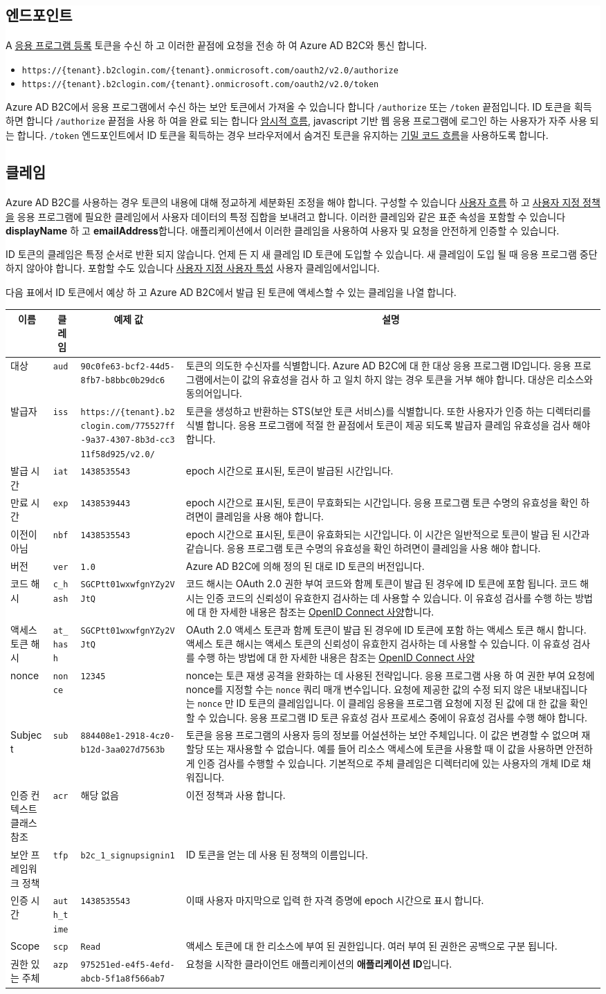 ## <a name="endpoints"></a>엔드포인트

A [응용 프로그램 등록](tutorial-register-applications.md) 토큰을 수신 하 고 이러한 끝점에 요청을 전송 하 여 Azure AD B2C와 통신 합니다.

- `https://{tenant}.b2clogin.com/{tenant}.onmicrosoft.com/oauth2/v2.0/authorize`
- `https://{tenant}.b2clogin.com/{tenant}.onmicrosoft.com/oauth2/v2.0/token`

Azure AD B2C에서 응용 프로그램에서 수신 하는 보안 토큰에서 가져올 수 있습니다 합니다 `/authorize` 또는 `/token` 끝점입니다. ID 토큰을 획득 하면 합니다 `/authorize` 끝점을 사용 하 여을 완료 되는 합니다 [암시적 흐름](active-directory-b2c-reference-spa.md), javascript 기반 웹 응용 프로그램에 로그인 하는 사용자가 자주 사용 되는 합니다. `/token` 엔드포인트에서 ID 토큰을 획득하는 경우 브라우저에서 숨겨진 토큰을 유지하는 [기밀 코드 흐름](active-directory-b2c-reference-oidc.md)을 사용하도록 합니다.

## <a name="claims"></a>클레임

Azure AD B2C를 사용하는 경우 토큰의 내용에 대해 정교하게 세분화된 조정을 해야 합니다. 구성할 수 있습니다 [사용자 흐름](active-directory-b2c-reference-policies.md) 하 고 [사용자 지정 정책을](active-directory-b2c-overview-custom.md) 응용 프로그램에 필요한 클레임에서 사용자 데이터의 특정 집합을 보내려고 합니다. 이러한 클레임와 같은 표준 속성을 포함할 수 있습니다 **displayName** 하 고 **emailAddress**합니다. 애플리케이션에서 이러한 클레임을 사용하여 사용자 및 요청을 안전하게 인증할 수 있습니다. 

ID 토큰의 클레임은 특정 순서로 반환 되지 않습니다. 언제 든 지 새 클레임 ID 토큰에 도입할 수 있습니다. 새 클레임이 도입 될 때 응용 프로그램 중단 하지 않아야 합니다. 포함할 수도 있습니다 [사용자 지정 사용자 특성](active-directory-b2c-reference-custom-attr.md) 사용자 클레임에서입니다.

다음 표에서 ID 토큰에서 예상 하 고 Azure AD B2C에서 발급 된 토큰에 액세스할 수 있는 클레임을 나열 합니다.

| 이름 | 클레임 | 예제 값 | 설명 |
| ---- | ----- | ------------- | ----------- |
| 대상 | `aud` | `90c0fe63-bcf2-44d5-8fb7-b8bbc0b29dc6` | 토큰의 의도한 수신자를 식별합니다. Azure AD B2C에 대 한 대상 응용 프로그램 ID입니다. 응용 프로그램에서는이 값의 유효성을 검사 하 고 일치 하지 않는 경우 토큰을 거부 해야 합니다. 대상은 리소스와 동의어입니다. |
| 발급자 | `iss` |`https://{tenant}.b2clogin.com/775527ff-9a37-4307-8b3d-cc311f58d925/v2.0/` | 토큰을 생성하고 반환하는 STS(보안 토큰 서비스)를 식별합니다. 또한 사용자가 인증 하는 디렉터리를 식별 합니다. 응용 프로그램에 적절 한 끝점에서 토큰이 제공 되도록 발급자 클레임 유효성을 검사 해야 합니다. |
| 발급 시간 | `iat` | `1438535543` | epoch 시간으로 표시된, 토큰이 발급된 시간입니다. |
| 만료 시간 | `exp` | `1438539443` | epoch 시간으로 표시된, 토큰이 무효화되는 시간입니다. 응용 프로그램 토큰 수명의 유효성을 확인 하려면이 클레임을 사용 해야 합니다. |
| 이전이 아님 | `nbf` | `1438535543` | epoch 시간으로 표시된, 토큰이 유효화되는 시간입니다. 이 시간은 일반적으로 토큰이 발급 된 시간과 같습니다. 응용 프로그램 토큰 수명의 유효성을 확인 하려면이 클레임을 사용 해야 합니다. |
| 버전 | `ver` | `1.0` | Azure AD B2C에 의해 정의 된 대로 ID 토큰의 버전입니다. |
| 코드 해시 | `c_hash` | `SGCPtt01wxwfgnYZy2VJtQ` | 코드 해시는 OAuth 2.0 권한 부여 코드와 함께 토큰이 발급 된 경우에 ID 토큰에 포함 됩니다. 코드 해시는 인증 코드의 신뢰성이 유효한지 검사하는 데 사용할 수 있습니다. 이 유효성 검사를 수행 하는 방법에 대 한 자세한 내용은 참조는 [OpenID Connect 사양](https://openid.net/specs/openid-connect-core-1_0.html)합니다.  |
| 액세스 토큰 해시 | `at_hash` | `SGCPtt01wxwfgnYZy2VJtQ` | OAuth 2.0 액세스 토큰과 함께 토큰이 발급 된 경우에 ID 토큰에 포함 하는 액세스 토큰 해시 합니다. 액세스 토큰 해시는 액세스 토큰의 신뢰성이 유효한지 검사하는 데 사용할 수 있습니다. 이 유효성 검사를 수행 하는 방법에 대 한 자세한 내용은 참조는 [OpenID Connect 사양](https://openid.net/specs/openid-connect-core-1_0.html)  |
| nonce | `nonce` | `12345` | nonce는 토큰 재생 공격을 완화하는 데 사용된 전략입니다. 응용 프로그램 사용 하 여 권한 부여 요청에 nonce를 지정할 수는 `nonce` 쿼리 매개 변수입니다. 요청에 제공한 값의 수정 되지 않은 내보내집니다는 `nonce` 만 ID 토큰의 클레임입니다. 이 클레임 응용을 프로그램 요청에 지정 된 값에 대 한 값을 확인할 수 있습니다. 응용 프로그램 ID 토큰 유효성 검사 프로세스 중에이 유효성 검사를 수행 해야 합니다. |
| Subject | `sub` | `884408e1-2918-4cz0-b12d-3aa027d7563b` | 토큰을 응용 프로그램의 사용자 등의 정보를 어설션하는 보안 주체입니다. 이 값은 변경할 수 없으며 재할당 또는 재사용할 수 없습니다. 예를 들어 리소스 액세스에 토큰을 사용할 때 이 값을 사용하면 안전하게 인증 검사를 수행할 수 있습니다. 기본적으로 주체 클레임은 디렉터리에 있는 사용자의 개체 ID로 채워집니다. |
| 인증 컨텍스트 클래스 참조 | `acr` | 해당 없음 | 이전 정책과 사용 합니다. |
| 보안 프레임워크 정책 | `tfp` | `b2c_1_signupsignin1` | ID 토큰을 얻는 데 사용 된 정책의 이름입니다. |
| 인증 시간 | `auth_time` | `1438535543` | 이때 사용자 마지막으로 입력 한 자격 증명에 epoch 시간으로 표시 합니다. |
| Scope | `scp` | `Read`| 액세스 토큰에 대 한 리소스에 부여 된 권한입니다. 여러 부여 된 권한은 공백으로 구분 됩니다. |
| 권한 있는 주체 | `azp` | `975251ed-e4f5-4efd-abcb-5f1a8f566ab7` | 요청을 시작한 클라이언트 애플리케이션의 **애플리케이션 ID**입니다. |
